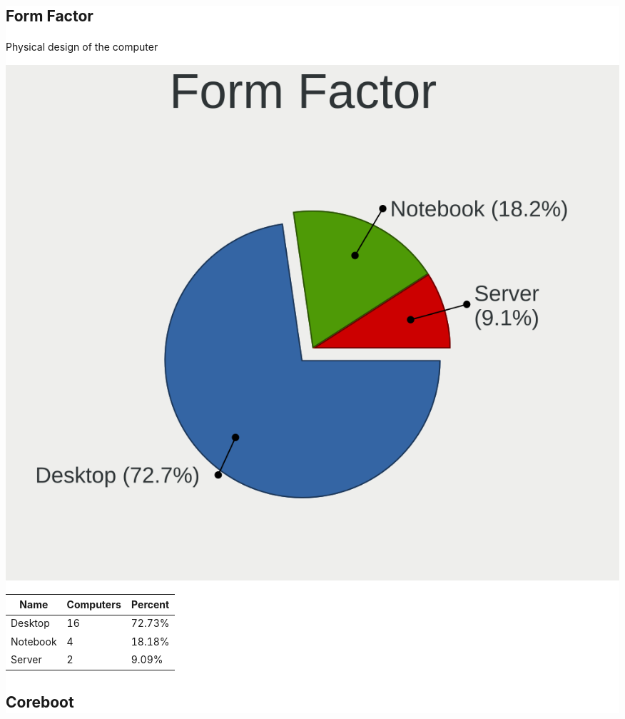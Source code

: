 Form Factor
-----------

Physical design of the computer

![Form Factor](./All/images/pie_chart_bsd/node_formfactor.svg)


| Name     | Computers | Percent |
|----------|-----------|---------|
| Desktop  | 16        | 72.73%  |
| Notebook | 4         | 18.18%  |
| Server   | 2         | 9.09%   |

Coreboot
--------
